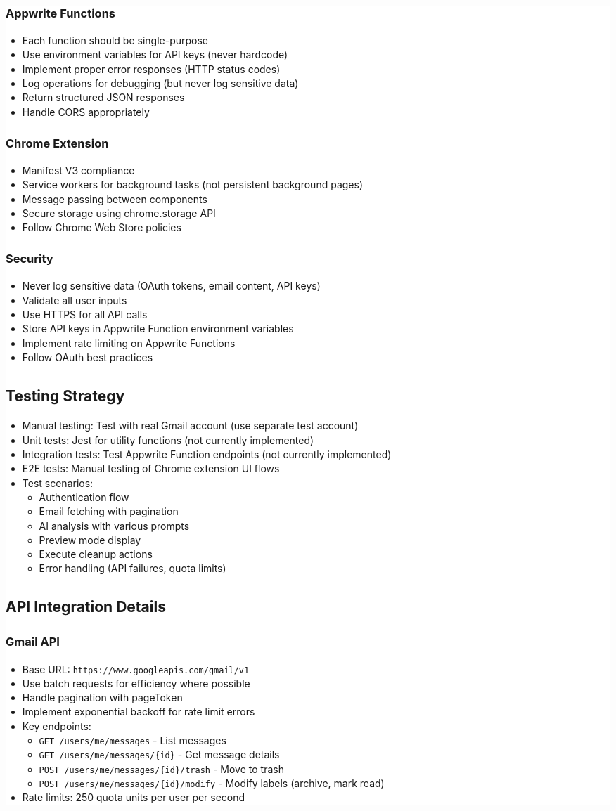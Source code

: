 ### Appwrite Functions
- Each function should be single-purpose
- Use environment variables for API keys (never hardcode)
- Implement proper error responses (HTTP status codes)
- Log operations for debugging (but never log sensitive data)
- Return structured JSON responses
- Handle CORS appropriately

### Chrome Extension
- Manifest V3 compliance
- Service workers for background tasks (not persistent background pages)
- Message passing between components
- Secure storage using chrome.storage API
- Follow Chrome Web Store policies

### Security
- Never log sensitive data (OAuth tokens, email content, API keys)
- Validate all user inputs
- Use HTTPS for all API calls
- Store API keys in Appwrite Function environment variables
- Implement rate limiting on Appwrite Functions
- Follow OAuth best practices

## Testing Strategy
- Manual testing: Test with real Gmail account (use separate test account)
- Unit tests: Jest for utility functions (not currently implemented)
- Integration tests: Test Appwrite Function endpoints (not currently implemented)
- E2E tests: Manual testing of Chrome extension UI flows
- Test scenarios:
  - Authentication flow
  - Email fetching with pagination
  - AI analysis with various prompts
  - Preview mode display
  - Execute cleanup actions
  - Error handling (API failures, quota limits)

## API Integration Details

### Gmail API
- Base URL: `https://www.googleapis.com/gmail/v1`
- Use batch requests for efficiency where possible
- Handle pagination with pageToken
- Implement exponential backoff for rate limit errors
- Key endpoints:
  - `GET /users/me/messages` - List messages
  - `GET /users/me/messages/{id}` - Get message details
  - `POST /users/me/messages/{id}/trash` - Move to trash
  - `POST /users/me/messages/{id}/modify` - Modify labels (archive, mark read)
- Rate limits: 250 quota units per user per second
